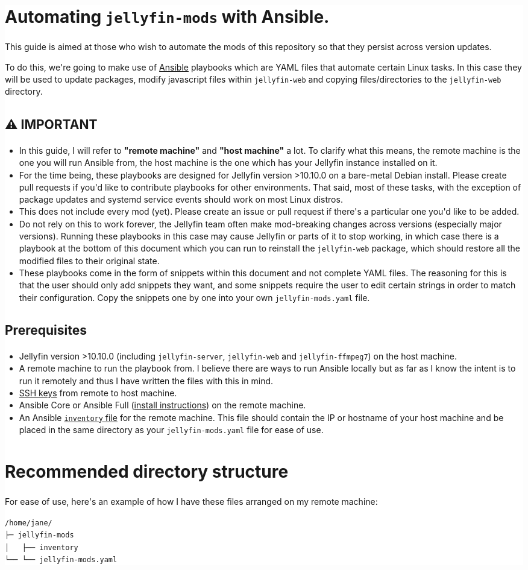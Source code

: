 # Automating `jellyfin-mods` with Ansible.

This guide is aimed at those who wish to automate the mods of this repository so that they persist across version updates.

To do this, we're going to make use of [Ansible](https://www.ansible.com/) playbooks which are YAML files that automate certain
Linux tasks. In this case they will be used to update packages, modify javascript files within `jellyfin-web` and copying files/directories
to the `jellyfin-web` directory.

## ⚠️ IMPORTANT

- In this guide, I will refer to **"remote machine"** and **"host machine"** a lot. To clarify what this means, the remote machine is the one you will run Ansible from, the host machine is the one which has your Jellyfin instance installed on it.
- For the time being, these playbooks are designed for Jellyfin version >10.10.0 on a bare-metal Debian install. Please create pull requests
if you'd like to contribute playbooks for other environments. That said, most of these tasks, with the exception of package updates and systemd service events should work on most Linux distros.
- This does not include every mod (yet). Please create an issue or pull request if there's a particular one you'd like to be added.
- Do not rely on this to work forever, the Jellyfin team often make mod-breaking changes across versions (especially major versions). Running these playbooks in this case may cause Jellyfin or parts of it to stop working, in which case there is a playbook at the bottom of this document which you can run to reinstall the `jellyfin-web` package, which should restore all the modified files to their original state.
- These playbooks come in the form of snippets within this document and not complete YAML files. The reasoning for this is that the user should only add snippets they want, and some snippets require the user to edit certain strings in order to match their configuration. Copy the snippets one by one into your own `jellyfin-mods.yaml` file.

## Prerequisites
- Jellyfin version >10.10.0 (including `jellyfin-server`, `jellyfin-web` and `jellyfin-ffmpeg7`) on the host machine.
- A remote machine to run the playbook from. I believe there are ways to run Ansible locally but as far as I know the intent is to run it remotely and thus I have written the files with this in mind.
- [SSH keys](https://www.freecodecamp.org/news/the-ultimate-guide-to-ssh-setting-up-ssh-keys/) from remote to host machine.
- Ansible Core or Ansible Full ([install instructions](https://docs.ansible.com/ansible/latest/installation_guide/installation_distros.html)) on the remote machine.
- An Ansible [`inventory` file](https://docs.ansible.com/ansible/latest/inventory_guide/intro_inventory.html) for the remote machine. This file should contain the IP or hostname of your host machine and be placed in the same directory as your `jellyfin-mods.yaml` file for ease of use.


# Recommended directory structure
For ease of use, here's an example of how I have these files arranged on my remote machine:
```
/home/jane/
├─ jellyfin-mods
│   ├── inventory
└── └── jellyfin-mods.yaml
```
